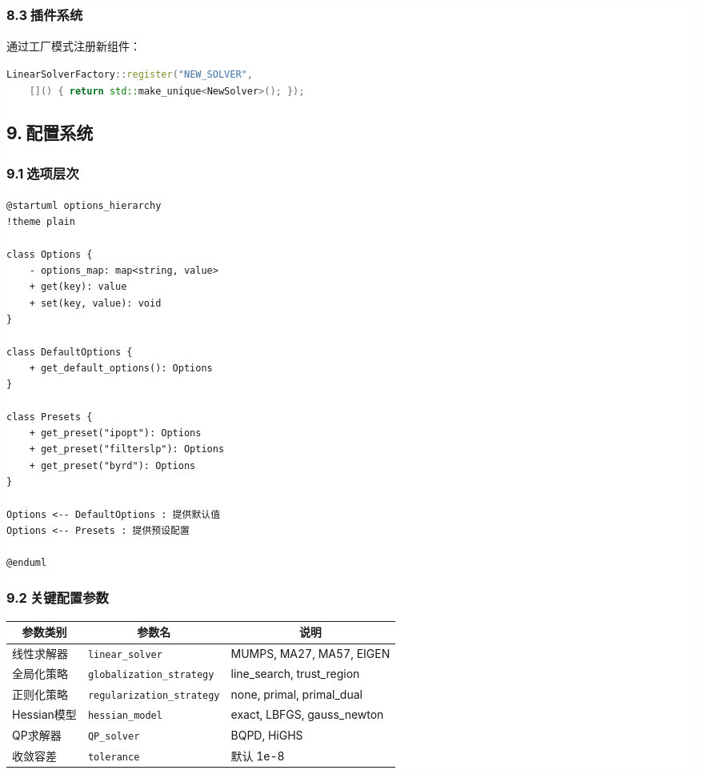 ### 8.3 插件系统

通过工厂模式注册新组件：
```cpp
LinearSolverFactory::register("NEW_SOLVER",
    []() { return std::make_unique<NewSolver>(); });
```

## 9. 配置系统

### 9.1 选项层次

```plantuml
@startuml options_hierarchy
!theme plain

class Options {
    - options_map: map<string, value>
    + get(key): value
    + set(key, value): void
}

class DefaultOptions {
    + get_default_options(): Options
}

class Presets {
    + get_preset("ipopt"): Options
    + get_preset("filterslp"): Options
    + get_preset("byrd"): Options
}

Options <-- DefaultOptions : 提供默认值
Options <-- Presets : 提供预设配置

@enduml
```

### 9.2 关键配置参数

| 参数类别 | 参数名 | 说明 |
|---------|--------|------|
| 线性求解器 | `linear_solver` | MUMPS, MA27, MA57, EIGEN |
| 全局化策略 | `globalization_strategy` | line_search, trust_region |
| 正则化策略 | `regularization_strategy` | none, primal, primal_dual |
| Hessian模型 | `hessian_model` | exact, LBFGS, gauss_newton |
| QP求解器 | `QP_solver` | BQPD, HiGHS |
| 收敛容差 | `tolerance` | 默认 1e-8 |
